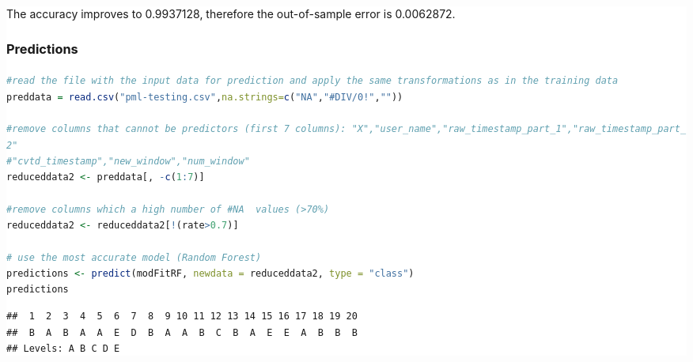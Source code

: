 The accuracy improves to 0.9937128, therefore the out-of-sample error is 0.0062872.

### Predictions




```r
#read the file with the input data for prediction and apply the same transformations as in the training data
preddata = read.csv("pml-testing.csv",na.strings=c("NA","#DIV/0!",""))

#remove columns that cannot be predictors (first 7 columns): "X","user_name","raw_timestamp_part_1","raw_timestamp_part_2"    
#"cvtd_timestamp","new_window","num_window" 
reduceddata2 <- preddata[, -c(1:7)]

#remove columns which a high number of #NA  values (>70%)
reduceddata2 <- reduceddata2[!(rate>0.7)]

# use the most accurate model (Random Forest)
predictions <- predict(modFitRF, newdata = reduceddata2, type = "class")
predictions
```

```
##  1  2  3  4  5  6  7  8  9 10 11 12 13 14 15 16 17 18 19 20 
##  B  A  B  A  A  E  D  B  A  A  B  C  B  A  E  E  A  B  B  B 
## Levels: A B C D E
```

